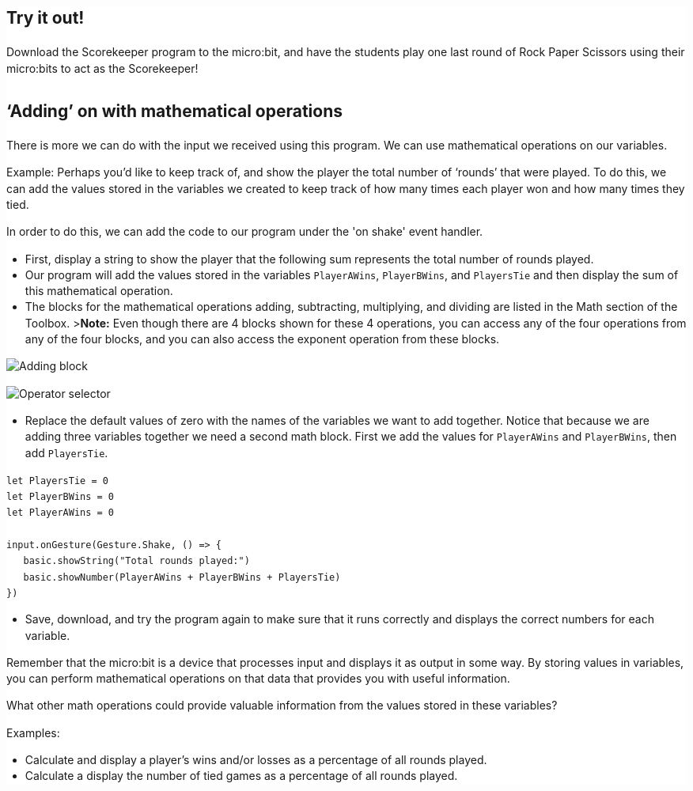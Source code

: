 ## Try it out!

Download the Scorekeeper program to the micro:bit, and have the students play one last round of Rock Paper Scissors using their micro:bits to act as the Scorekeeper!

## ‘Adding’ on with mathematical operations

There is more we can do with the input we received using this program. We can use mathematical operations on our variables.

Example: Perhaps you’d like to keep track of, and show the player the total number of ‘rounds’ that were played. To do this, we can add the values stored in the variables we created to keep track of how many times each player won and how many times they tied.

In order to do this, we can add the code to our program under the 'on shake' event handler.

* First, display a string to show the player that the following sum represents the total number of rounds played. 
* Our program will add the values stored in the variables `PlayerAWins`, `PlayerBWins`, and `PlayersTie` and then display the sum of this mathematical operation.
* The blocks for the mathematical operations adding, subtracting, multiplying, and dividing are listed in the Math section of the Toolbox. >**Note:** Even though there are 4 blocks shown for these 4 operations, you can access any of the four operations from any of the four blocks, and you can also access the exponent operation from these blocks.

![Adding block](/static/courses/csintro/variables/adding-block.png)

![Operator selector](/static/courses/csintro/variables/operator-selector.png)

* Replace the default values of zero with the names of the variables we want to add together. Notice that because we are adding three variables together we need a second math block. First we add the values for `PlayerAWins` and `PlayerBWins`, then add `PlayersTie`.

```blocks
let PlayersTie = 0
let PlayerBWins = 0
let PlayerAWins = 0

input.onGesture(Gesture.Shake, () => {
   basic.showString("Total rounds played:")
   basic.showNumber(PlayerAWins + PlayerBWins + PlayersTie)
})
```

* Save, download, and try the program again to make sure that it runs correctly and displays the correct numbers for each variable.

Remember that the micro:bit is a device that processes input and displays it as output in some way. By storing values in variables, you can perform mathematical operations on that data that provides you with useful information.

What other math operations could provide valuable information from the values stored in these variables?

Examples:

* Calculate and display a player’s wins and/or losses as a percentage of all rounds played.
* Calculate a display the number of tied games as a percentage of all rounds played.